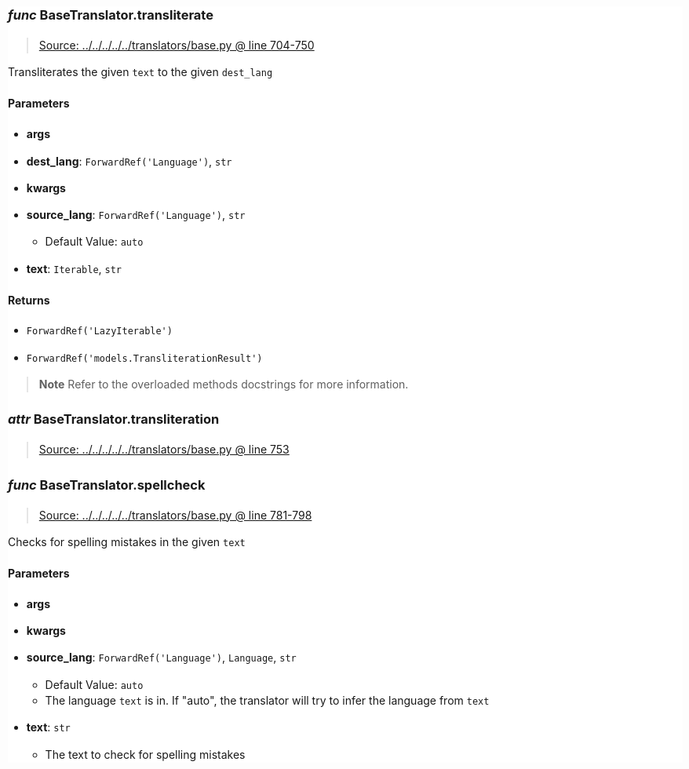 ### *func* BaseTranslator.**transliterate**

> [Source: ../../../../../translators/base.py @ line 704-750](../../../../../translators/base.py#L704-L750)

Transliterates the given `text` to the given `dest_lang`

#### Parameters

- **args**


- **dest_lang**: `ForwardRef('Language')`, `str`


- **kwargs**


- **source_lang**: `ForwardRef('Language')`, `str`
  - Default Value: `auto`


- **text**: `Iterable`, `str`


#### Returns

- `ForwardRef('LazyIterable')`

- `ForwardRef('models.TransliterationResult')`

> **Note**
> Refer to the overloaded methods docstrings for more information.

### *attr* BaseTranslator.**transliteration**

> [Source: ../../../../../translators/base.py @ line 753](../../../../../translators/base.py#L753)

### *func* BaseTranslator.**spellcheck**

> [Source: ../../../../../translators/base.py @ line 781-798](../../../../../translators/base.py#L781-L798)

Checks for spelling mistakes in the given `text`

#### Parameters

- **args**


- **kwargs**


- **source_lang**: `ForwardRef('Language')`, `Language`, `str`
  - Default Value: `auto`
  - The language `text` is in. If "auto", the translator will try to infer the language from `text`


- **text**: `str`
  - The text to check for spelling mistakes

